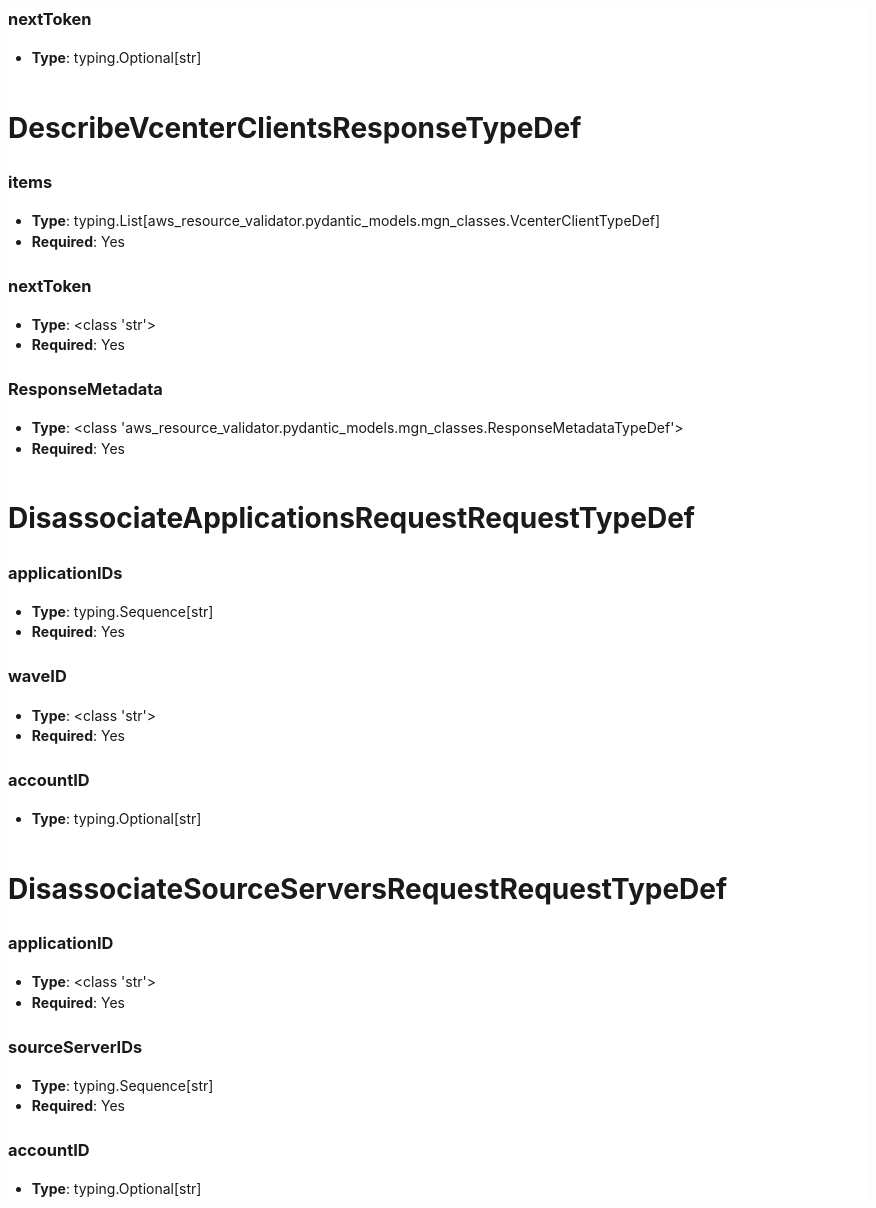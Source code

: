 ### nextToken
- **Type**: typing.Optional[str]


# DescribeVcenterClientsResponseTypeDef

### items
- **Type**: typing.List[aws_resource_validator.pydantic_models.mgn_classes.VcenterClientTypeDef]
- **Required**: Yes

### nextToken
- **Type**: <class 'str'>
- **Required**: Yes

### ResponseMetadata
- **Type**: <class 'aws_resource_validator.pydantic_models.mgn_classes.ResponseMetadataTypeDef'>
- **Required**: Yes


# DisassociateApplicationsRequestRequestTypeDef

### applicationIDs
- **Type**: typing.Sequence[str]
- **Required**: Yes

### waveID
- **Type**: <class 'str'>
- **Required**: Yes

### accountID
- **Type**: typing.Optional[str]


# DisassociateSourceServersRequestRequestTypeDef

### applicationID
- **Type**: <class 'str'>
- **Required**: Yes

### sourceServerIDs
- **Type**: typing.Sequence[str]
- **Required**: Yes

### accountID
- **Type**: typing.Optional[str]
